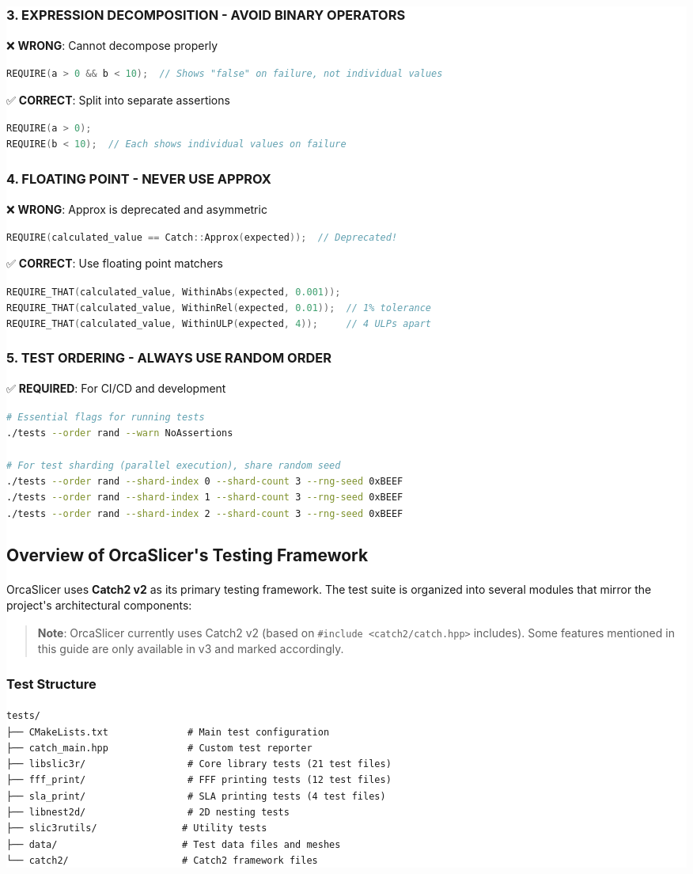 ### 3. **EXPRESSION DECOMPOSITION - AVOID BINARY OPERATORS**
❌ **WRONG**: Cannot decompose properly
```cpp
REQUIRE(a > 0 && b < 10);  // Shows "false" on failure, not individual values
```

✅ **CORRECT**: Split into separate assertions
```cpp
REQUIRE(a > 0);
REQUIRE(b < 10);  // Each shows individual values on failure
```

### 4. **FLOATING POINT - NEVER USE APPROX**
❌ **WRONG**: Approx is deprecated and asymmetric
```cpp
REQUIRE(calculated_value == Catch::Approx(expected));  // Deprecated!
```

✅ **CORRECT**: Use floating point matchers
```cpp
REQUIRE_THAT(calculated_value, WithinAbs(expected, 0.001));
REQUIRE_THAT(calculated_value, WithinRel(expected, 0.01));  // 1% tolerance
REQUIRE_THAT(calculated_value, WithinULP(expected, 4));     // 4 ULPs apart
```

### 5. **TEST ORDERING - ALWAYS USE RANDOM ORDER**
✅ **REQUIRED**: For CI/CD and development
```bash
# Essential flags for running tests
./tests --order rand --warn NoAssertions

# For test sharding (parallel execution), share random seed
./tests --order rand --shard-index 0 --shard-count 3 --rng-seed 0xBEEF
./tests --order rand --shard-index 1 --shard-count 3 --rng-seed 0xBEEF
./tests --order rand --shard-index 2 --shard-count 3 --rng-seed 0xBEEF
```

## Overview of OrcaSlicer's Testing Framework

OrcaSlicer uses **Catch2 v2** as its primary testing framework. The test suite is organized into several modules that mirror the project's architectural components:

> **Note**: OrcaSlicer currently uses Catch2 v2 (based on `#include <catch2/catch.hpp>` includes). Some features mentioned in this guide are only available in v3 and marked accordingly.

### Test Structure
```
tests/
├── CMakeLists.txt              # Main test configuration
├── catch_main.hpp              # Custom test reporter
├── libslic3r/                  # Core library tests (21 test files)
├── fff_print/                  # FFF printing tests (12 test files)
├── sla_print/                  # SLA printing tests (4 test files)
├── libnest2d/                  # 2D nesting tests
├── slic3rutils/               # Utility tests
├── data/                      # Test data files and meshes
└── catch2/                    # Catch2 framework files
```
